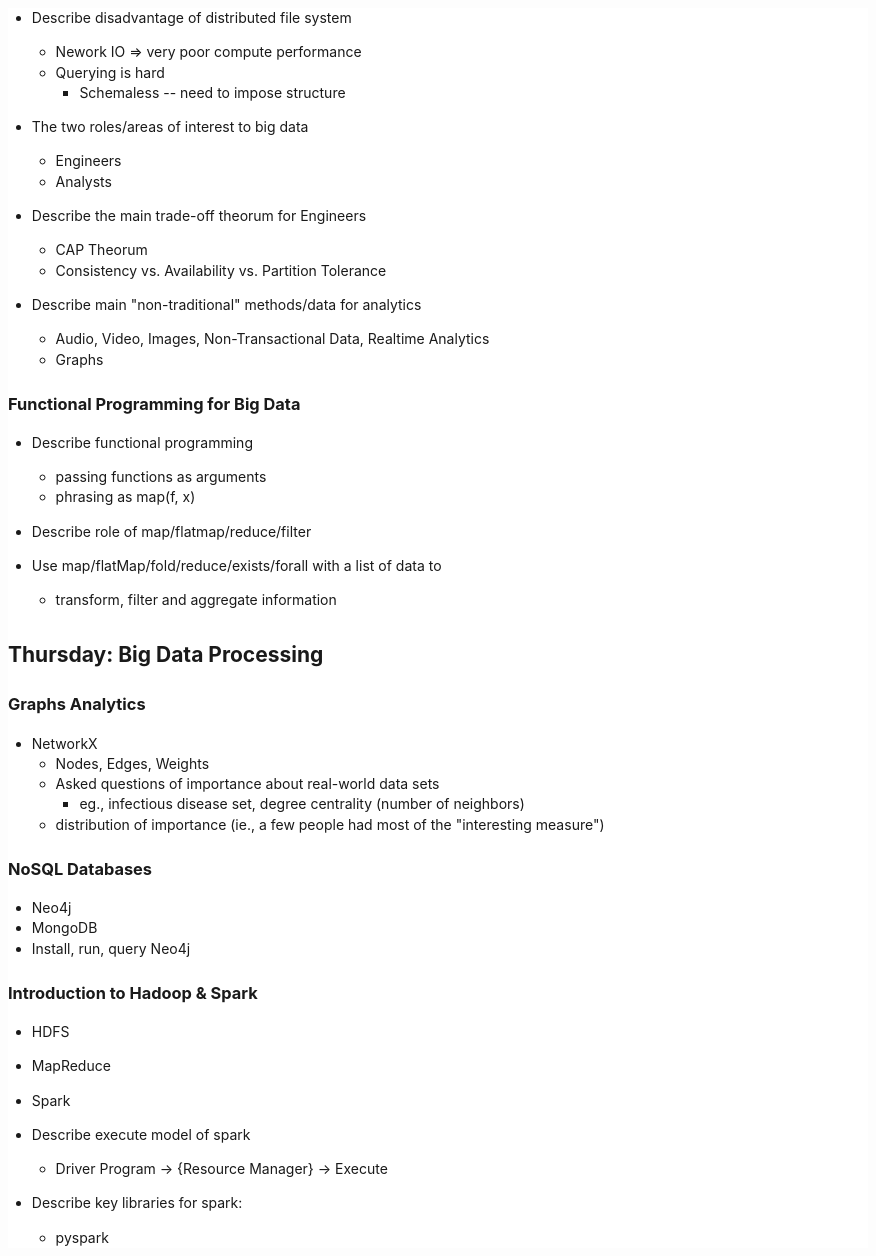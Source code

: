* Describe disadvantage of distributed file system
	* Nework IO => very poor compute performance
	* Querying is hard
		* Schemaless -- need to impose structure 
		
* The two roles/areas of interest to big data
	* Engineers
	* Analysts
	
* Describe the main trade-off theorum for Engineers
	* CAP Theorum
	* Consistency vs. Availability vs. Partition Tolerance
	
* Describe main "non-traditional" methods/data for analytics
	* Audio, Video, Images, Non-Transactional Data, Realtime Analytics
	* Graphs


### Functional Programming for Big Data
* Describe functional programming 
	* passing functions as arguments 
	* phrasing as map(f, x)
	
* Describe role of map/flatmap/reduce/filter

* Use map/flatMap/fold/reduce/exists/forall with a list of data to
	* transform, filter and aggregate information

## Thursday: Big Data Processing

### Graphs Analytics
* NetworkX
	* Nodes, Edges, Weights
	* Asked questions of importance about real-world data sets		
		* eg., infectious disease set, degree centrality (number of neighbors)
	* distribution of importance (ie., a few people had most of the "interesting measure")

### NoSQL Databases
* Neo4j
* MongoDB
* Install, run, query Neo4j
	

### Introduction to Hadoop & Spark
* HDFS
* MapReduce
* Spark
* Describe execute model of spark	
	* Driver Program -> {Resource Manager} -> Execute

* Describe key libraries for spark:
	* pyspark
